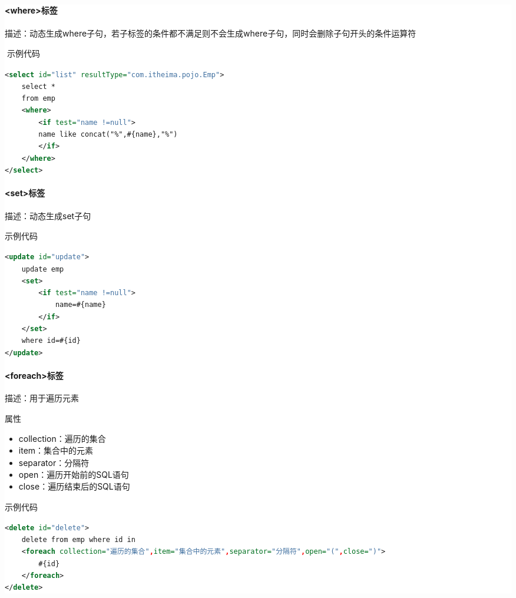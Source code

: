 #### \<where\>标签

​	描述：动态生成where子句，若子标签的条件都不满足则不会生成where子句，同时会删除子句开头的条件运算符

​	示例代码

```xml
<select id="list" resultType="com.itheima.pojo.Emp">
	select *
	from emp
	<where>
        <if test="name !=null">
		name like concat("%",#{name},"%")
		</if>
    </where>
</select>
```

#### \<set\>标签

描述：动态生成set子句

示例代码

```xml
<update id="update">
    update emp
    <set>
        <if test="name !=null">
			name=#{name}
		</if>
    </set>
    where id=#{id}
</update>
```

#### \<foreach\>标签

描述：用于遍历元素

属性

- collection：遍历的集合
- item：集合中的元素
- separator：分隔符
- open：遍历开始前的SQL语句
- close：遍历结束后的SQL语句

示例代码

```xml
<delete id="delete">
    delete from emp where id in
    <foreach collection="遍历的集合",item="集合中的元素",separator="分隔符",open="(",close=")">
        #{id}
    </foreach>
</delete>
```
